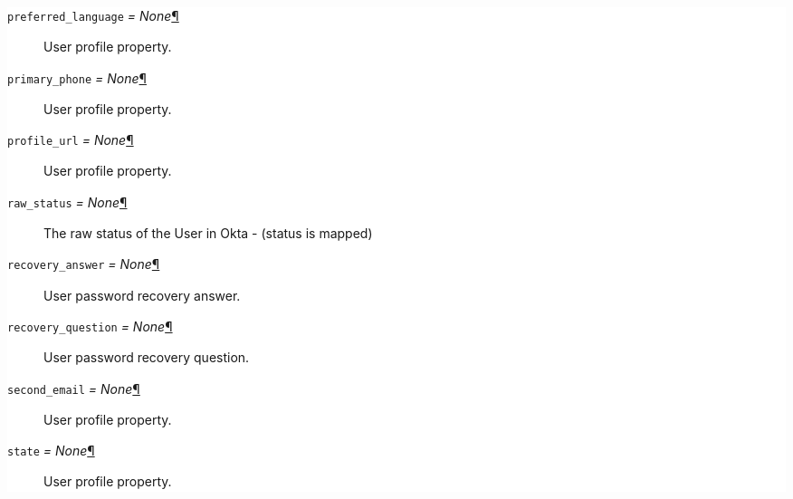<dl class="attribute">
<dt id="pulumi_okta.user.User.preferred_language">
<code class="sig-name descname">preferred_language</code><em class="property"> = None</em><a class="headerlink" href="#pulumi_okta.user.User.preferred_language" title="Permalink to this definition">¶</a></dt>
<dd><p>User profile property.</p>
</dd></dl>

<dl class="attribute">
<dt id="pulumi_okta.user.User.primary_phone">
<code class="sig-name descname">primary_phone</code><em class="property"> = None</em><a class="headerlink" href="#pulumi_okta.user.User.primary_phone" title="Permalink to this definition">¶</a></dt>
<dd><p>User profile property.</p>
</dd></dl>

<dl class="attribute">
<dt id="pulumi_okta.user.User.profile_url">
<code class="sig-name descname">profile_url</code><em class="property"> = None</em><a class="headerlink" href="#pulumi_okta.user.User.profile_url" title="Permalink to this definition">¶</a></dt>
<dd><p>User profile property.</p>
</dd></dl>

<dl class="attribute">
<dt id="pulumi_okta.user.User.raw_status">
<code class="sig-name descname">raw_status</code><em class="property"> = None</em><a class="headerlink" href="#pulumi_okta.user.User.raw_status" title="Permalink to this definition">¶</a></dt>
<dd><p>The raw status of the User in Okta - (status is mapped)</p>
</dd></dl>

<dl class="attribute">
<dt id="pulumi_okta.user.User.recovery_answer">
<code class="sig-name descname">recovery_answer</code><em class="property"> = None</em><a class="headerlink" href="#pulumi_okta.user.User.recovery_answer" title="Permalink to this definition">¶</a></dt>
<dd><p>User password recovery answer.</p>
</dd></dl>

<dl class="attribute">
<dt id="pulumi_okta.user.User.recovery_question">
<code class="sig-name descname">recovery_question</code><em class="property"> = None</em><a class="headerlink" href="#pulumi_okta.user.User.recovery_question" title="Permalink to this definition">¶</a></dt>
<dd><p>User password recovery question.</p>
</dd></dl>

<dl class="attribute">
<dt id="pulumi_okta.user.User.second_email">
<code class="sig-name descname">second_email</code><em class="property"> = None</em><a class="headerlink" href="#pulumi_okta.user.User.second_email" title="Permalink to this definition">¶</a></dt>
<dd><p>User profile property.</p>
</dd></dl>

<dl class="attribute">
<dt id="pulumi_okta.user.User.state">
<code class="sig-name descname">state</code><em class="property"> = None</em><a class="headerlink" href="#pulumi_okta.user.User.state" title="Permalink to this definition">¶</a></dt>
<dd><p>User profile property.</p>
</dd></dl>
